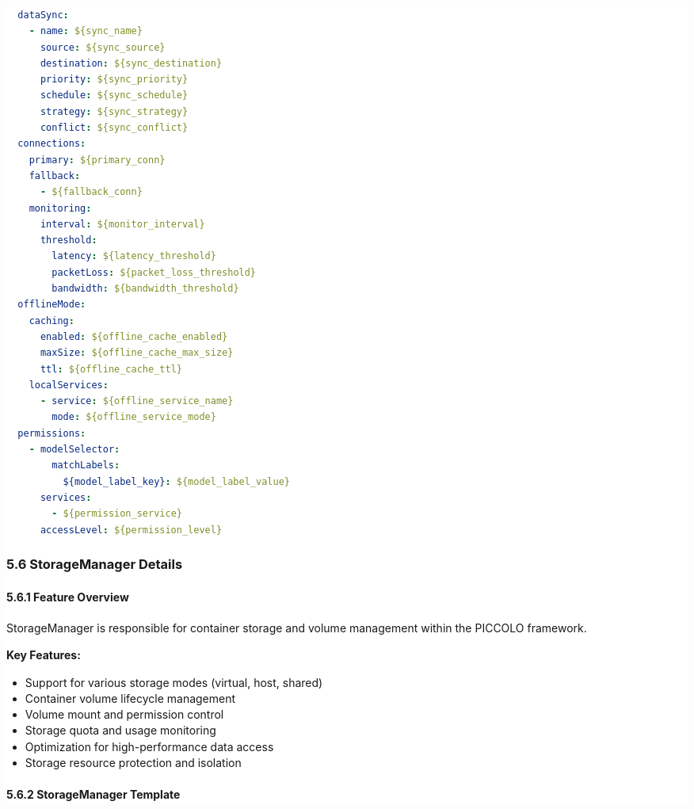 ```yaml
  dataSync:
    - name: ${sync_name}
      source: ${sync_source}
      destination: ${sync_destination}
      priority: ${sync_priority}
      schedule: ${sync_schedule}
      strategy: ${sync_strategy}
      conflict: ${sync_conflict}
  connections:
    primary: ${primary_conn}
    fallback:
      - ${fallback_conn}
    monitoring:
      interval: ${monitor_interval}
      threshold:
        latency: ${latency_threshold}
        packetLoss: ${packet_loss_threshold}
        bandwidth: ${bandwidth_threshold}
  offlineMode:
    caching:
      enabled: ${offline_cache_enabled}
      maxSize: ${offline_cache_max_size}
      ttl: ${offline_cache_ttl}
    localServices:
      - service: ${offline_service_name}
        mode: ${offline_service_mode}
  permissions:
    - modelSelector:
        matchLabels:
          ${model_label_key}: ${model_label_value}
      services:
        - ${permission_service}
      accessLevel: ${permission_level}
```

### 5.6 StorageManager Details

#### 5.6.1 Feature Overview

StorageManager is responsible for container storage and volume management within the PICCOLO framework.

**Key Features:**
- Support for various storage modes (virtual, host, shared)
- Container volume lifecycle management
- Volume mount and permission control
- Storage quota and usage monitoring
- Optimization for high-performance data access
- Storage resource protection and isolation

#### 5.6.2 StorageManager Template
